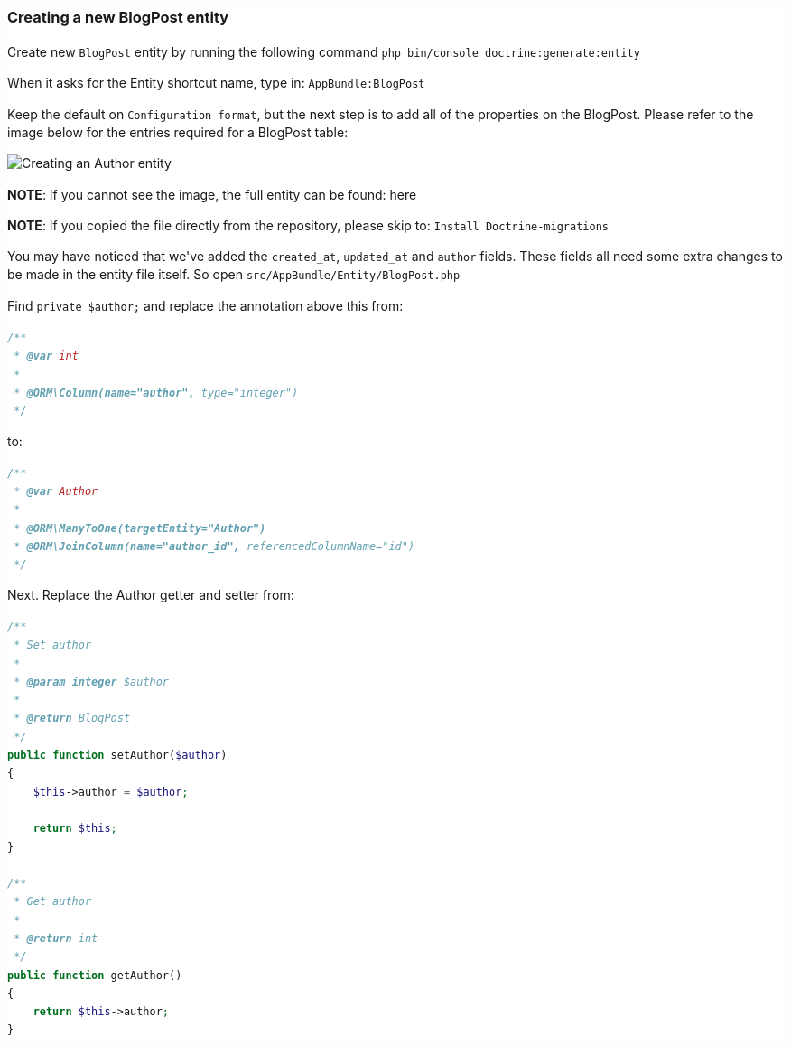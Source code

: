 ### Creating a new BlogPost entity

Create new `BlogPost` entity by running the following command `php bin/console doctrine:generate:entity`

When it asks for the Entity shortcut name, type in: `AppBundle:BlogPost`

Keep the default on `Configuration format`, but the next step is to add all of the properties on the BlogPost. Please refer to the image below for the entries required for a BlogPost table:

![Creating an Author entity](https://cdn.auth0.com/blog/symfony-blog/create-blogpost-entity.png)

__NOTE__: If you cannot see the image, the full entity can be found: [here](https://github.com/GregHolmes/symfony-blog/blob/master/part-1/src/AppBundle/Entity/BlogPost.php)

__NOTE__: If you copied the file directly from the repository, please skip to: `Install Doctrine-migrations`

You may have noticed that we've added the `created_at`, `updated_at` and `author` fields. These fields all need some extra changes to be made in the entity file itself. So open `src/AppBundle/Entity/BlogPost.php`

Find `private $author;` and replace the annotation above this from:

```php
/**
 * @var int
 *
 * @ORM\Column(name="author", type="integer")
 */
```

to:

```php
/**
 * @var Author
 *
 * @ORM\ManyToOne(targetEntity="Author")
 * @ORM\JoinColumn(name="author_id", referencedColumnName="id")
 */
```

Next. Replace the Author getter and setter from:

```php
/**
 * Set author
 *
 * @param integer $author
 *
 * @return BlogPost
 */
public function setAuthor($author)
{
    $this->author = $author;

    return $this;
}

/**
 * Get author
 *
 * @return int
 */
public function getAuthor()
{
    return $this->author;
}
```